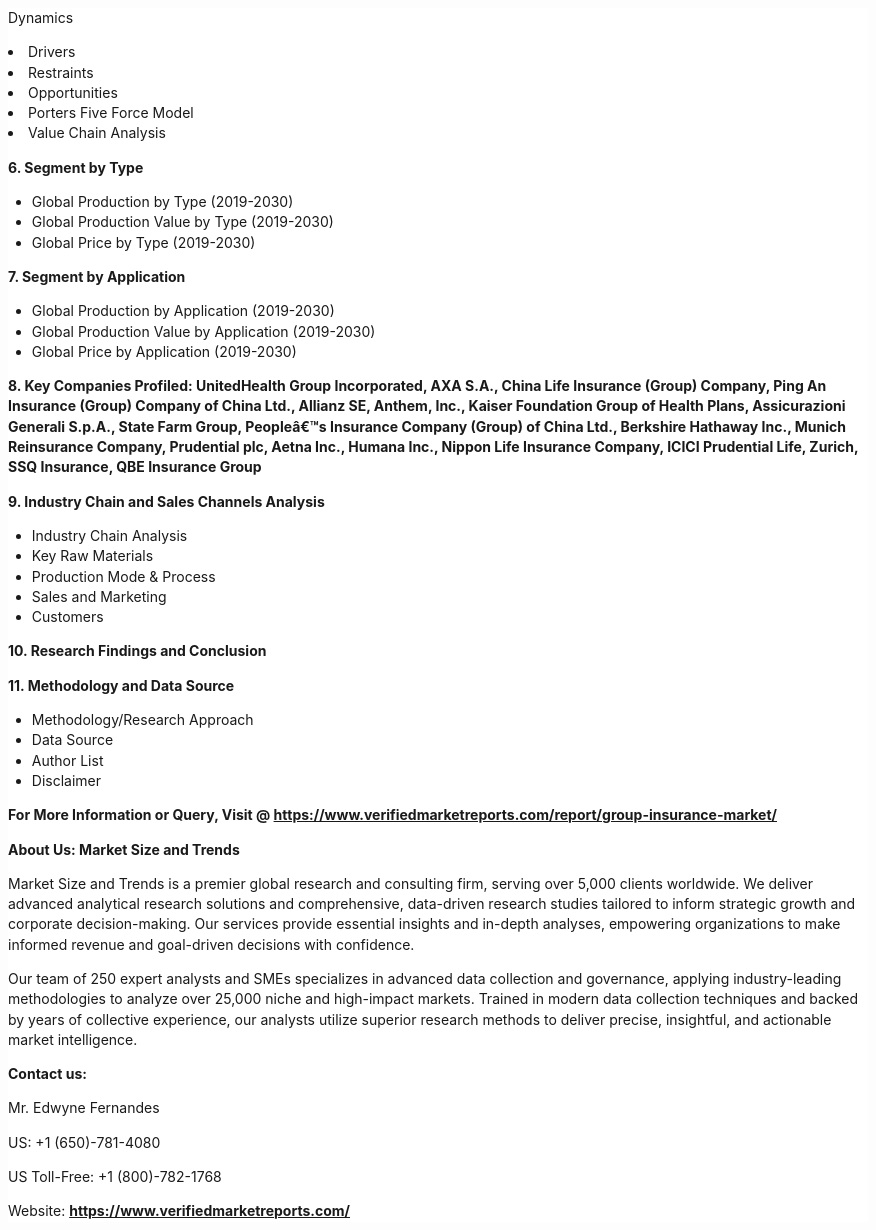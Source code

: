 Dynamics</li><li>Drivers</li><li>Restraints</li><li>Opportunities</li><li>Porters Five Force Model</li><li>Value Chain Analysis&nbsp;</li></ul><p><strong>6. Segment by Type</strong></p><ul><li>Global Production by Type (2019-2030)</li><li>Global Production Value by Type (2019-2030)</li><li>Global Price by Type (2019-2030)</li></ul><p><strong>7. Segment by Application</strong></p><ul><li>Global Production by Application (2019-2030)</li><li>Global Production Value by Application (2019-2030)</li><li>Global Price by Application (2019-2030)</li></ul><p><strong>8. Key Companies Profiled: UnitedHealth Group Incorporated, AXA S.A., China Life Insurance (Group) Company, Ping An Insurance (Group) Company of China Ltd., Allianz SE, Anthem, Inc., Kaiser Foundation Group of Health Plans, Assicurazioni Generali S.p.A., State Farm Group, Peopleâ€™s Insurance Company (Group) of China Ltd., Berkshire Hathaway Inc., Munich Reinsurance Company, Prudential plc, Aetna Inc., Humana Inc., Nippon Life Insurance Company, ICICI Prudential Life, Zurich, SSQ Insurance, QBE Insurance Group</strong></p><p><strong>9. Industry Chain and Sales Channels Analysis</strong></p><ul><li>Industry Chain Analysis</li><li>Key Raw Materials</li><li>Production Mode &amp; Process</li><li>Sales and Marketing</li><li>Customers</li></ul><p><strong>10. Research Findings and Conclusion</strong></p><p><strong>11. Methodology and Data Source</strong></p><ul><li>Methodology/Research Approach</li><li>Data Source</li><li>Author List</li><li>Disclaimer</li></ul></p><p><strong>For More Information or Query, Visit @ <a href="https://www.verifiedmarketreports.com/report/group-insurance-market/">https://www.verifiedmarketreports.com/report/group-insurance-market/</a></strong></p><p><strong>About Us: Market Size and Trends</strong></p><p>Market Size and Trends is a premier global research and consulting firm, serving over 5,000 clients worldwide. We deliver advanced analytical research solutions and comprehensive, data-driven research studies tailored to inform strategic growth and corporate decision-making. Our services provide essential insights and in-depth analyses, empowering organizations to make informed revenue and goal-driven decisions with confidence.</p><p>Our team of 250 expert analysts and SMEs specializes in advanced data collection and governance, applying industry-leading methodologies to analyze over 25,000 niche and high-impact markets. Trained in modern data collection techniques and backed by years of collective experience, our analysts utilize superior research methods to deliver precise, insightful, and actionable market intelligence.</p><p><strong>Contact us:</strong></p><p>Mr. Edwyne Fernandes</p><p>US: +1 (650)-781-4080</p><p>US Toll-Free: +1 (800)-782-1768</p><p>Website: <strong><a href="https://www.verifiedmarketreports.com/">https://www.verifiedmarketreports.com/</a></strong></p>
